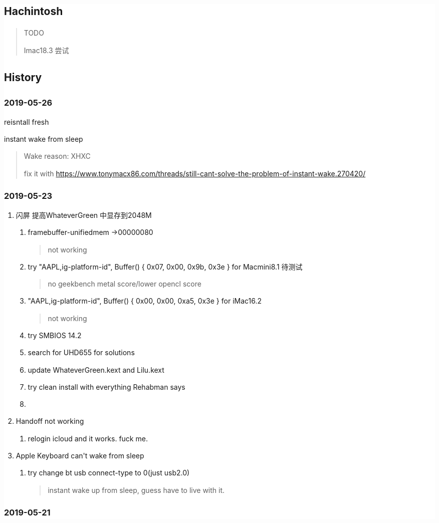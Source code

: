 ## Hachintosh

> TODO
>
> Imac18.3 尝试



## History

### 2019-05-26

reisntall fresh

instant wake from sleep

> Wake reason: XHXC
>
> fix it with https://www.tonymacx86.com/threads/still-cant-solve-the-problem-of-instant-wake.270420/



### 2019-05-23

1. 闪屏 提高WhateverGreen 中显存到2048M 
  
   1. framebuffer-unifiedmem <data> ->00000080  
   
      > not working
   
   2. try "AAPL,ig-platform-id", Buffer() { 0x07, 0x00, 0x9b, 0x3e }  for Macmini8.1 待测试
   
      > no geekbench metal score/lower opencl score
   
   3. "AAPL,ig-platform-id", Buffer() { 0x00, 0x00, 0xa5, 0x3e }  for iMac16.2
   
      > not working
   
   4. try SMBIOS 14.2
   
   5. search for UHD655 for solutions
   
   6. update WhateverGreen.kext and Lilu.kext
   
   7. try clean install with everything Rehabman says
   
   8. 
1. Handoff not working
  
   1. relogin icloud and it works. fuck me.
1. Apple Keyboard can't wake from sleep
  
   1. try change bt usb connect-type to 0(just usb2.0) 
   
      > instant wake up from sleep, guess have to live with it.
   



### 2019-05-21
